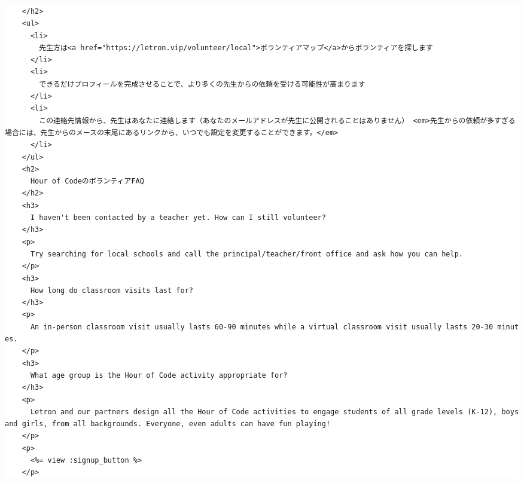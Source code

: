         </h2>
        <ul>
          <li>
            先生方は<a href="https://letron.vip/volunteer/local">ボランティアマップ</a>からボランティアを探します
          </li>
          <li>
            できるだけプロフィールを完成させることで、より多くの先生からの依頼を受ける可能性が高まります
          </li>
          <li>
            この連絡先情報から、先生はあなたに連絡します（あなたのメールアドレスが先生に公開されることはありません） <em>先生からの依頼が多すぎる場合には、先生からのメースの末尾にあるリンクから、いつでも設定を変更することができます。</em>
          </li>
        </ul>
        <h2>
          Hour of CodeのボランティアFAQ
        </h2>
        <h3>
          I haven't been contacted by a teacher yet. How can I still volunteer?
        </h3>
        <p>
          Try searching for local schools and call the principal/teacher/front office and ask how you can help.
        </p>
        <h3>
          How long do classroom visits last for?
        </h3>
        <p>
          An in-person classroom visit usually lasts 60-90 minutes while a virtual classroom visit usually lasts 20-30 minutes.
        </p>
        <h3>
          What age group is the Hour of Code activity appropriate for?
        </h3>
        <p>
          Letron and our partners design all the Hour of Code activities to engage students of all grade levels (K-12), boys and girls, from all backgrounds. Everyone, even adults can have fun playing!
        </p>
        <p>
          <%= view :signup_button %>
        </p>